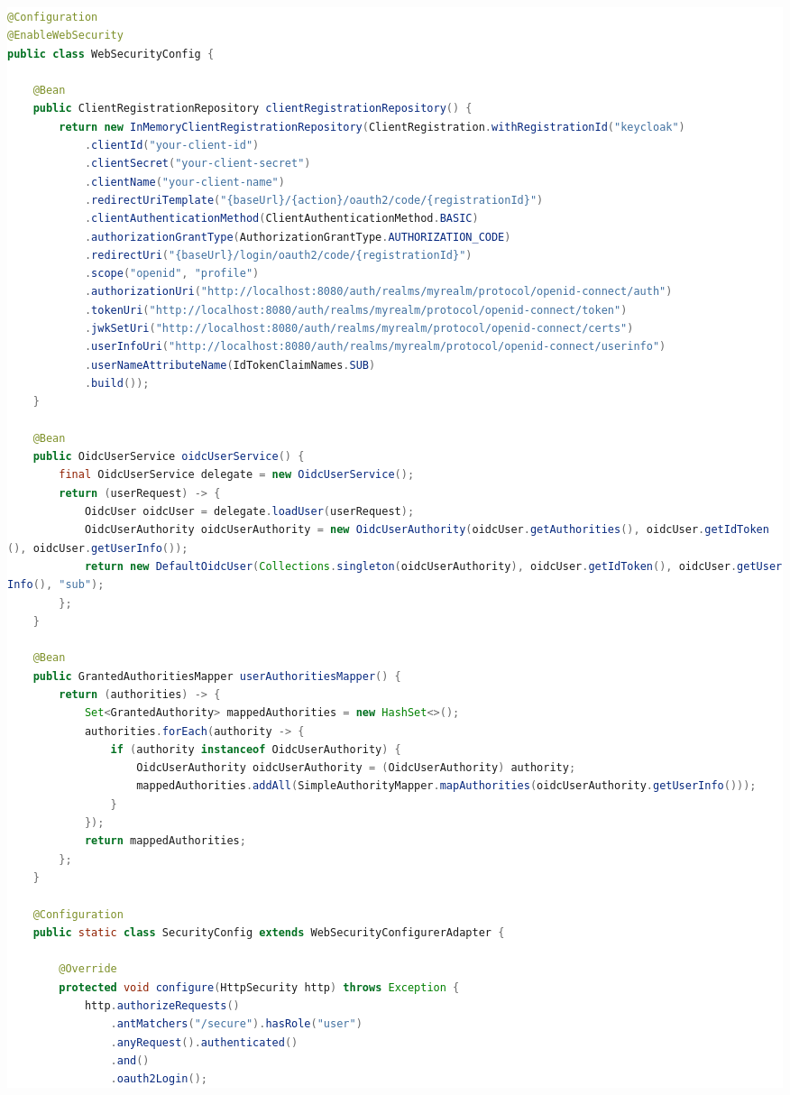 ```java
@Configuration
@EnableWebSecurity
public class WebSecurityConfig {

    @Bean
    public ClientRegistrationRepository clientRegistrationRepository() {
        return new InMemoryClientRegistrationRepository(ClientRegistration.withRegistrationId("keycloak")
            .clientId("your-client-id")
            .clientSecret("your-client-secret")
            .clientName("your-client-name")
            .redirectUriTemplate("{baseUrl}/{action}/oauth2/code/{registrationId}")
            .clientAuthenticationMethod(ClientAuthenticationMethod.BASIC)
            .authorizationGrantType(AuthorizationGrantType.AUTHORIZATION_CODE)
            .redirectUri("{baseUrl}/login/oauth2/code/{registrationId}")
            .scope("openid", "profile")
            .authorizationUri("http://localhost:8080/auth/realms/myrealm/protocol/openid-connect/auth")
            .tokenUri("http://localhost:8080/auth/realms/myrealm/protocol/openid-connect/token")
            .jwkSetUri("http://localhost:8080/auth/realms/myrealm/protocol/openid-connect/certs")
            .userInfoUri("http://localhost:8080/auth/realms/myrealm/protocol/openid-connect/userinfo")
            .userNameAttributeName(IdTokenClaimNames.SUB)
            .build());
    }

    @Bean
    public OidcUserService oidcUserService() {
        final OidcUserService delegate = new OidcUserService();
        return (userRequest) -> {
            OidcUser oidcUser = delegate.loadUser(userRequest);
            OidcUserAuthority oidcUserAuthority = new OidcUserAuthority(oidcUser.getAuthorities(), oidcUser.getIdToken(), oidcUser.getUserInfo());
            return new DefaultOidcUser(Collections.singleton(oidcUserAuthority), oidcUser.getIdToken(), oidcUser.getUserInfo(), "sub");
        };
    }

    @Bean
    public GrantedAuthoritiesMapper userAuthoritiesMapper() {
        return (authorities) -> {
            Set<GrantedAuthority> mappedAuthorities = new HashSet<>();
            authorities.forEach(authority -> {
                if (authority instanceof OidcUserAuthority) {
                    OidcUserAuthority oidcUserAuthority = (OidcUserAuthority) authority;
                    mappedAuthorities.addAll(SimpleAuthorityMapper.mapAuthorities(oidcUserAuthority.getUserInfo()));
                }
            });
            return mappedAuthorities;
        };
    }

    @Configuration
    public static class SecurityConfig extends WebSecurityConfigurerAdapter {

        @Override
        protected void configure(HttpSecurity http) throws Exception {
            http.authorizeRequests()
                .antMatchers("/secure").hasRole("user")
                .anyRequest().authenticated()
                .and()
                .oauth2Login();
```